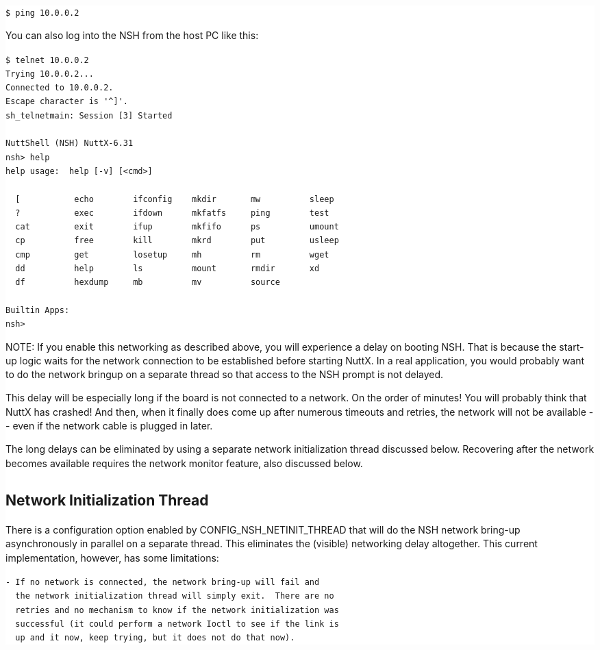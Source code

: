     $ ping 10.0.0.2

You can also log into the NSH from the host PC like this:

    $ telnet 10.0.0.2
    Trying 10.0.0.2...
    Connected to 10.0.0.2.
    Escape character is '^]'.
    sh_telnetmain: Session [3] Started

    NuttShell (NSH) NuttX-6.31
    nsh> help
    help usage:  help [-v] [<cmd>]

      [           echo        ifconfig    mkdir       mw          sleep
      ?           exec        ifdown      mkfatfs     ping        test
      cat         exit        ifup        mkfifo      ps          umount
      cp          free        kill        mkrd        put         usleep
      cmp         get         losetup     mh          rm          wget
      dd          help        ls          mount       rmdir       xd
      df          hexdump     mb          mv          source

    Builtin Apps:
    nsh>

NOTE: If you enable this networking as described above, you will
experience a delay on booting NSH. That is because the start-up logic
waits for the network connection to be established before starting
NuttX. In a real application, you would probably want to do the network
bringup on a separate thread so that access to the NSH prompt is not
delayed.

This delay will be especially long if the board is not connected to a
network. On the order of minutes! You will probably think that NuttX has
crashed! And then, when it finally does come up after numerous timeouts
and retries, the network will not be available -- even if the network
cable is plugged in later.

The long delays can be eliminated by using a separate network
initialization thread discussed below. Recovering after the network
becomes available requires the network monitor feature, also discussed
below.

  Network Initialization Thread
  -------------------------------------------------------------------------
  There is a configuration option enabled by CONFIG\_NSH\_NETINIT\_THREAD
  that will do the NSH network bring-up asynchronously in parallel on
  a separate thread. This eliminates the (visible) networking delay
  altogether. This current implementation, however, has some limitations:

    - If no network is connected, the network bring-up will fail and
      the network initialization thread will simply exit.  There are no
      retries and no mechanism to know if the network initialization was
      successful (it could perform a network Ioctl to see if the link is
      up and it now, keep trying, but it does not do that now).
